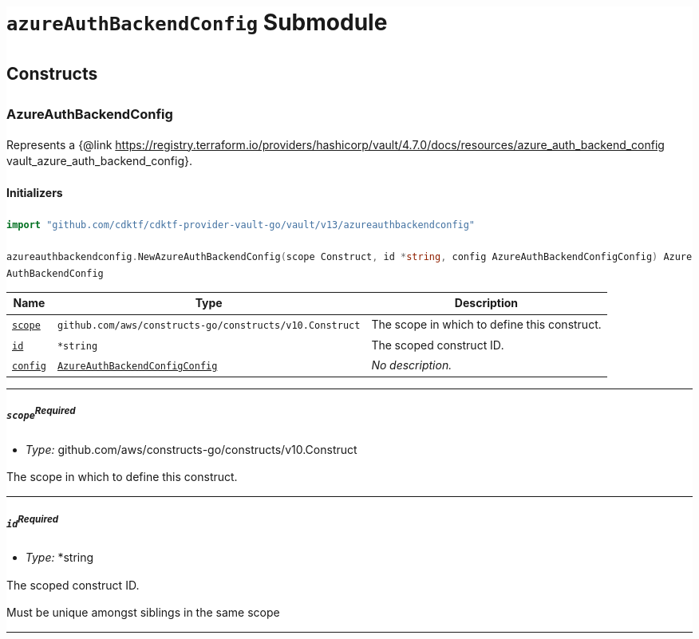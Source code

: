 # `azureAuthBackendConfig` Submodule <a name="`azureAuthBackendConfig` Submodule" id="@cdktf/provider-vault.azureAuthBackendConfig"></a>

## Constructs <a name="Constructs" id="Constructs"></a>

### AzureAuthBackendConfig <a name="AzureAuthBackendConfig" id="@cdktf/provider-vault.azureAuthBackendConfig.AzureAuthBackendConfig"></a>

Represents a {@link https://registry.terraform.io/providers/hashicorp/vault/4.7.0/docs/resources/azure_auth_backend_config vault_azure_auth_backend_config}.

#### Initializers <a name="Initializers" id="@cdktf/provider-vault.azureAuthBackendConfig.AzureAuthBackendConfig.Initializer"></a>

```go
import "github.com/cdktf/cdktf-provider-vault-go/vault/v13/azureauthbackendconfig"

azureauthbackendconfig.NewAzureAuthBackendConfig(scope Construct, id *string, config AzureAuthBackendConfigConfig) AzureAuthBackendConfig
```

| **Name** | **Type** | **Description** |
| --- | --- | --- |
| <code><a href="#@cdktf/provider-vault.azureAuthBackendConfig.AzureAuthBackendConfig.Initializer.parameter.scope">scope</a></code> | <code>github.com/aws/constructs-go/constructs/v10.Construct</code> | The scope in which to define this construct. |
| <code><a href="#@cdktf/provider-vault.azureAuthBackendConfig.AzureAuthBackendConfig.Initializer.parameter.id">id</a></code> | <code>*string</code> | The scoped construct ID. |
| <code><a href="#@cdktf/provider-vault.azureAuthBackendConfig.AzureAuthBackendConfig.Initializer.parameter.config">config</a></code> | <code><a href="#@cdktf/provider-vault.azureAuthBackendConfig.AzureAuthBackendConfigConfig">AzureAuthBackendConfigConfig</a></code> | *No description.* |

---

##### `scope`<sup>Required</sup> <a name="scope" id="@cdktf/provider-vault.azureAuthBackendConfig.AzureAuthBackendConfig.Initializer.parameter.scope"></a>

- *Type:* github.com/aws/constructs-go/constructs/v10.Construct

The scope in which to define this construct.

---

##### `id`<sup>Required</sup> <a name="id" id="@cdktf/provider-vault.azureAuthBackendConfig.AzureAuthBackendConfig.Initializer.parameter.id"></a>

- *Type:* *string

The scoped construct ID.

Must be unique amongst siblings in the same scope

---